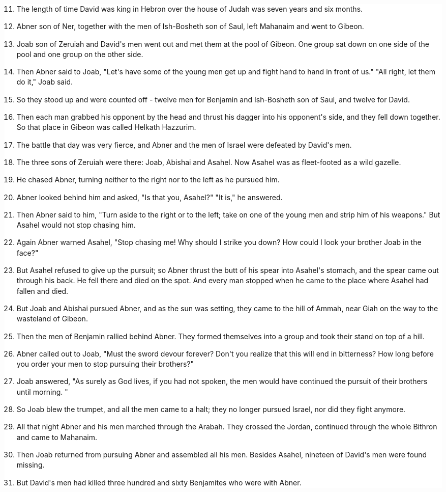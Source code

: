 11. The length of time David was king in Hebron over the house of Judah was seven years and six months.

12. Abner son of Ner, together with the men of Ish-Bosheth son of Saul, left Mahanaim and went to Gibeon.

13. Joab son of Zeruiah and David's men went out and met them at the pool of Gibeon. One group sat down on one side of the pool and one group on the other side.

14. Then Abner said to Joab, "Let's have some of the young men get up and fight hand to hand in front of us." "All right, let them do it," Joab said.

15. So they stood up and were counted off - twelve men for Benjamin and Ish-Bosheth son of Saul, and twelve for David.

16. Then each man grabbed his opponent by the head and thrust his dagger into his opponent's side, and they fell down together. So that place in Gibeon was called Helkath Hazzurim. 

17. The battle that day was very fierce, and Abner and the men of Israel were defeated by David's men.

18. The three sons of Zeruiah were there: Joab, Abishai and Asahel. Now Asahel was as fleet-footed as a wild gazelle.

19. He chased Abner, turning neither to the right nor to the left as he pursued him.

20. Abner looked behind him and asked, "Is that you, Asahel?" "It is," he answered.

21. Then Abner said to him, "Turn aside to the right or to the left; take on one of the young men and strip him of his weapons." But Asahel would not stop chasing him.

22. Again Abner warned Asahel, "Stop chasing me! Why should I strike you down? How could I look your brother Joab in the face?"

23. But Asahel refused to give up the pursuit; so Abner thrust the butt of his spear into Asahel's stomach, and the spear came out through his back. He fell there and died on the spot. And every man stopped when he came to the place where Asahel had fallen and died.

24. But Joab and Abishai pursued Abner, and as the sun was setting, they came to the hill of Ammah, near Giah on the way to the wasteland of Gibeon.

25. Then the men of Benjamin rallied behind Abner. They formed themselves into a group and took their stand on top of a hill.

26. Abner called out to Joab, "Must the sword devour forever? Don't you realize that this will end in bitterness? How long before you order your men to stop pursuing their brothers?"

27. Joab answered, "As surely as God lives, if you had not spoken, the men would have continued the pursuit of their brothers until morning. "

28. So Joab blew the trumpet, and all the men came to a halt; they no longer pursued Israel, nor did they fight anymore.

29. All that night Abner and his men marched through the Arabah. They crossed the Jordan, continued through the whole Bithron and came to Mahanaim.

30. Then Joab returned from pursuing Abner and assembled all his men. Besides Asahel, nineteen of David's men were found missing.

31. But David's men had killed three hundred and sixty Benjamites who were with Abner.
